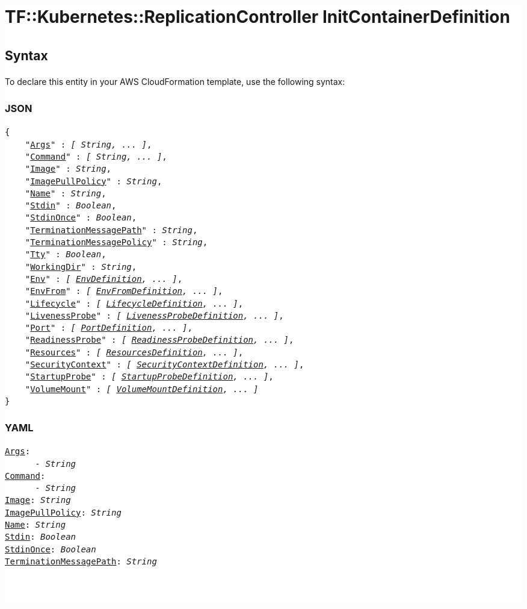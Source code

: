 # TF::Kubernetes::ReplicationController InitContainerDefinition

## Syntax

To declare this entity in your AWS CloudFormation template, use the following syntax:

### JSON

<pre>
{
    "<a href="#args" title="Args">Args</a>" : <i>[ String, ... ]</i>,
    "<a href="#command" title="Command">Command</a>" : <i>[ String, ... ]</i>,
    "<a href="#image" title="Image">Image</a>" : <i>String</i>,
    "<a href="#imagepullpolicy" title="ImagePullPolicy">ImagePullPolicy</a>" : <i>String</i>,
    "<a href="#name" title="Name">Name</a>" : <i>String</i>,
    "<a href="#stdin" title="Stdin">Stdin</a>" : <i>Boolean</i>,
    "<a href="#stdinonce" title="StdinOnce">StdinOnce</a>" : <i>Boolean</i>,
    "<a href="#terminationmessagepath" title="TerminationMessagePath">TerminationMessagePath</a>" : <i>String</i>,
    "<a href="#terminationmessagepolicy" title="TerminationMessagePolicy">TerminationMessagePolicy</a>" : <i>String</i>,
    "<a href="#tty" title="Tty">Tty</a>" : <i>Boolean</i>,
    "<a href="#workingdir" title="WorkingDir">WorkingDir</a>" : <i>String</i>,
    "<a href="#env" title="Env">Env</a>" : <i>[ <a href="envdefinition.md">EnvDefinition</a>, ... ]</i>,
    "<a href="#envfrom" title="EnvFrom">EnvFrom</a>" : <i>[ <a href="envfromdefinition.md">EnvFromDefinition</a>, ... ]</i>,
    "<a href="#lifecycle" title="Lifecycle">Lifecycle</a>" : <i>[ <a href="lifecycledefinition.md">LifecycleDefinition</a>, ... ]</i>,
    "<a href="#livenessprobe" title="LivenessProbe">LivenessProbe</a>" : <i>[ <a href="livenessprobedefinition.md">LivenessProbeDefinition</a>, ... ]</i>,
    "<a href="#port" title="Port">Port</a>" : <i>[ <a href="portdefinition.md">PortDefinition</a>, ... ]</i>,
    "<a href="#readinessprobe" title="ReadinessProbe">ReadinessProbe</a>" : <i>[ <a href="readinessprobedefinition.md">ReadinessProbeDefinition</a>, ... ]</i>,
    "<a href="#resources" title="Resources">Resources</a>" : <i>[ <a href="resourcesdefinition.md">ResourcesDefinition</a>, ... ]</i>,
    "<a href="#securitycontext" title="SecurityContext">SecurityContext</a>" : <i>[ <a href="securitycontextdefinition.md">SecurityContextDefinition</a>, ... ]</i>,
    "<a href="#startupprobe" title="StartupProbe">StartupProbe</a>" : <i>[ <a href="startupprobedefinition.md">StartupProbeDefinition</a>, ... ]</i>,
    "<a href="#volumemount" title="VolumeMount">VolumeMount</a>" : <i>[ <a href="volumemountdefinition.md">VolumeMountDefinition</a>, ... ]</i>
}
</pre>

### YAML

<pre>
<a href="#args" title="Args">Args</a>: <i>
      - String</i>
<a href="#command" title="Command">Command</a>: <i>
      - String</i>
<a href="#image" title="Image">Image</a>: <i>String</i>
<a href="#imagepullpolicy" title="ImagePullPolicy">ImagePullPolicy</a>: <i>String</i>
<a href="#name" title="Name">Name</a>: <i>String</i>
<a href="#stdin" title="Stdin">Stdin</a>: <i>Boolean</i>
<a href="#stdinonce" title="StdinOnce">StdinOnce</a>: <i>Boolean</i>
<a href="#terminationmessagepath" title="TerminationMessagePath">TerminationMessagePath</a>: <i>String</i>